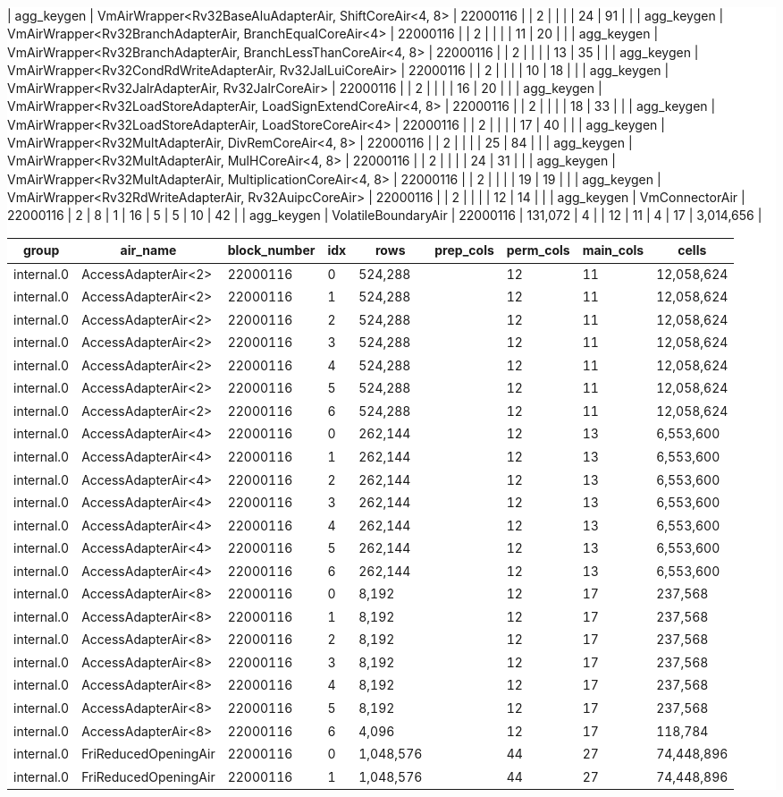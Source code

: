 | agg_keygen | VmAirWrapper<Rv32BaseAluAdapterAir, ShiftCoreAir<4, 8> | 22000116 |  | 2 |  |  |  | 24 | 91 |  | 
| agg_keygen | VmAirWrapper<Rv32BranchAdapterAir, BranchEqualCoreAir<4> | 22000116 |  | 2 |  |  |  | 11 | 20 |  | 
| agg_keygen | VmAirWrapper<Rv32BranchAdapterAir, BranchLessThanCoreAir<4, 8> | 22000116 |  | 2 |  |  |  | 13 | 35 |  | 
| agg_keygen | VmAirWrapper<Rv32CondRdWriteAdapterAir, Rv32JalLuiCoreAir> | 22000116 |  | 2 |  |  |  | 10 | 18 |  | 
| agg_keygen | VmAirWrapper<Rv32JalrAdapterAir, Rv32JalrCoreAir> | 22000116 |  | 2 |  |  |  | 16 | 20 |  | 
| agg_keygen | VmAirWrapper<Rv32LoadStoreAdapterAir, LoadSignExtendCoreAir<4, 8> | 22000116 |  | 2 |  |  |  | 18 | 33 |  | 
| agg_keygen | VmAirWrapper<Rv32LoadStoreAdapterAir, LoadStoreCoreAir<4> | 22000116 |  | 2 |  |  |  | 17 | 40 |  | 
| agg_keygen | VmAirWrapper<Rv32MultAdapterAir, DivRemCoreAir<4, 8> | 22000116 |  | 2 |  |  |  | 25 | 84 |  | 
| agg_keygen | VmAirWrapper<Rv32MultAdapterAir, MulHCoreAir<4, 8> | 22000116 |  | 2 |  |  |  | 24 | 31 |  | 
| agg_keygen | VmAirWrapper<Rv32MultAdapterAir, MultiplicationCoreAir<4, 8> | 22000116 |  | 2 |  |  |  | 19 | 19 |  | 
| agg_keygen | VmAirWrapper<Rv32RdWriteAdapterAir, Rv32AuipcCoreAir> | 22000116 |  | 2 |  |  |  | 12 | 14 |  | 
| agg_keygen | VmConnectorAir | 22000116 | 2 | 8 | 1 | 16 | 5 | 5 | 10 | 42 | 
| agg_keygen | VolatileBoundaryAir | 22000116 | 131,072 | 4 |  | 12 | 11 | 4 | 17 | 3,014,656 | 

| group | air_name | block_number | idx | rows | prep_cols | perm_cols | main_cols | cells |
| --- | --- | --- | --- | --- | --- | --- | --- | --- |
| internal.0 | AccessAdapterAir<2> | 22000116 | 0 | 524,288 |  | 12 | 11 | 12,058,624 | 
| internal.0 | AccessAdapterAir<2> | 22000116 | 1 | 524,288 |  | 12 | 11 | 12,058,624 | 
| internal.0 | AccessAdapterAir<2> | 22000116 | 2 | 524,288 |  | 12 | 11 | 12,058,624 | 
| internal.0 | AccessAdapterAir<2> | 22000116 | 3 | 524,288 |  | 12 | 11 | 12,058,624 | 
| internal.0 | AccessAdapterAir<2> | 22000116 | 4 | 524,288 |  | 12 | 11 | 12,058,624 | 
| internal.0 | AccessAdapterAir<2> | 22000116 | 5 | 524,288 |  | 12 | 11 | 12,058,624 | 
| internal.0 | AccessAdapterAir<2> | 22000116 | 6 | 524,288 |  | 12 | 11 | 12,058,624 | 
| internal.0 | AccessAdapterAir<4> | 22000116 | 0 | 262,144 |  | 12 | 13 | 6,553,600 | 
| internal.0 | AccessAdapterAir<4> | 22000116 | 1 | 262,144 |  | 12 | 13 | 6,553,600 | 
| internal.0 | AccessAdapterAir<4> | 22000116 | 2 | 262,144 |  | 12 | 13 | 6,553,600 | 
| internal.0 | AccessAdapterAir<4> | 22000116 | 3 | 262,144 |  | 12 | 13 | 6,553,600 | 
| internal.0 | AccessAdapterAir<4> | 22000116 | 4 | 262,144 |  | 12 | 13 | 6,553,600 | 
| internal.0 | AccessAdapterAir<4> | 22000116 | 5 | 262,144 |  | 12 | 13 | 6,553,600 | 
| internal.0 | AccessAdapterAir<4> | 22000116 | 6 | 262,144 |  | 12 | 13 | 6,553,600 | 
| internal.0 | AccessAdapterAir<8> | 22000116 | 0 | 8,192 |  | 12 | 17 | 237,568 | 
| internal.0 | AccessAdapterAir<8> | 22000116 | 1 | 8,192 |  | 12 | 17 | 237,568 | 
| internal.0 | AccessAdapterAir<8> | 22000116 | 2 | 8,192 |  | 12 | 17 | 237,568 | 
| internal.0 | AccessAdapterAir<8> | 22000116 | 3 | 8,192 |  | 12 | 17 | 237,568 | 
| internal.0 | AccessAdapterAir<8> | 22000116 | 4 | 8,192 |  | 12 | 17 | 237,568 | 
| internal.0 | AccessAdapterAir<8> | 22000116 | 5 | 8,192 |  | 12 | 17 | 237,568 | 
| internal.0 | AccessAdapterAir<8> | 22000116 | 6 | 4,096 |  | 12 | 17 | 118,784 | 
| internal.0 | FriReducedOpeningAir | 22000116 | 0 | 1,048,576 |  | 44 | 27 | 74,448,896 | 
| internal.0 | FriReducedOpeningAir | 22000116 | 1 | 1,048,576 |  | 44 | 27 | 74,448,896 | 
